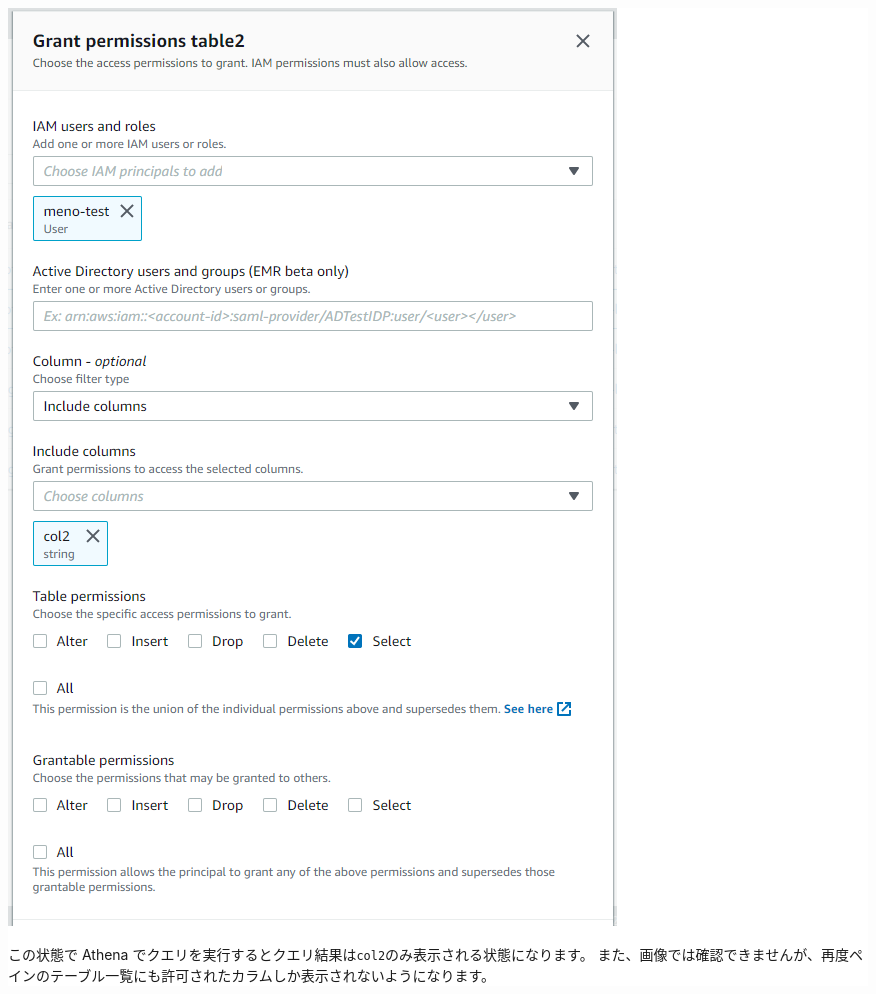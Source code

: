 ![](img/5-menom-not-registDB-許可2.png)

この状態で Athena でクエリを実行するとクエリ結果は`col2`のみ表示される状態になります。
また、画像では確認できませんが、再度ペインのテーブル一覧にも許可されたカラムしか表示されないようになります。
